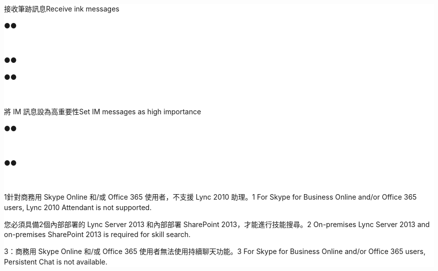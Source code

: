 <td></td>
<td></td>
<td></td>
</tr>
<tr class="odd">
<td><p><span data-ttu-id="b9b3e-377">接收筆跡訊息</span><span class="sxs-lookup"><span data-stu-id="b9b3e-377">Receive ink messages</span></span></p></td>
<td><p><span data-ttu-id="b9b3e-378">●</span><span class="sxs-lookup"><span data-stu-id="b9b3e-378">●</span></span></p></td>
<td> </td>
<td><p><span data-ttu-id="b9b3e-379">●</span><span class="sxs-lookup"><span data-stu-id="b9b3e-379">●</span></span></p></td>
<td><p><span data-ttu-id="b9b3e-380">●</span><span class="sxs-lookup"><span data-stu-id="b9b3e-380">●</span></span></p></td>
<td></td>
<td></td>
<td> </td>
<td></td>
<td></td>
<td></td>
<td></td>
</tr>
<tr class="even">
<td><p><span data-ttu-id="b9b3e-381">將 IM 訊息設為高重要性</span><span class="sxs-lookup"><span data-stu-id="b9b3e-381">Set IM messages as high importance</span></span></p></td>
<td><p><span data-ttu-id="b9b3e-382">●</span><span class="sxs-lookup"><span data-stu-id="b9b3e-382">●</span></span></p></td>
<td> </td>
<td><p><span data-ttu-id="b9b3e-383">●</span><span class="sxs-lookup"><span data-stu-id="b9b3e-383">●</span></span></p></td>
<td> </td>
<td> </td>
<td> </td>
<td> </td>
<td> </td>
<td> </td>
<td> </td>
<td> </td>
</tr>
</tbody>
</table>


<span data-ttu-id="b9b3e-384">1針對商務用 Skype Online 和/或 Office 365 使用者，不支援 Lync 2010 助理。</span><span class="sxs-lookup"><span data-stu-id="b9b3e-384">1 For Skype for Business Online and/or Office 365 users, Lync 2010 Attendant is not supported.</span></span>

<span data-ttu-id="b9b3e-385">您必須具備2個內部部署的 Lync Server 2013 和內部部署 SharePoint 2013，才能進行技能搜尋。</span><span class="sxs-lookup"><span data-stu-id="b9b3e-385">2 On-premises Lync Server 2013 and on-premises SharePoint 2013 is required for skill search.</span></span>

<span data-ttu-id="b9b3e-386">3：商務用 Skype Online 和/或 Office 365 使用者無法使用持續聊天功能。</span><span class="sxs-lookup"><span data-stu-id="b9b3e-386">3 For Skype for Business Online and/or Office 365 users, Persistent Chat is not available.</span></span>

